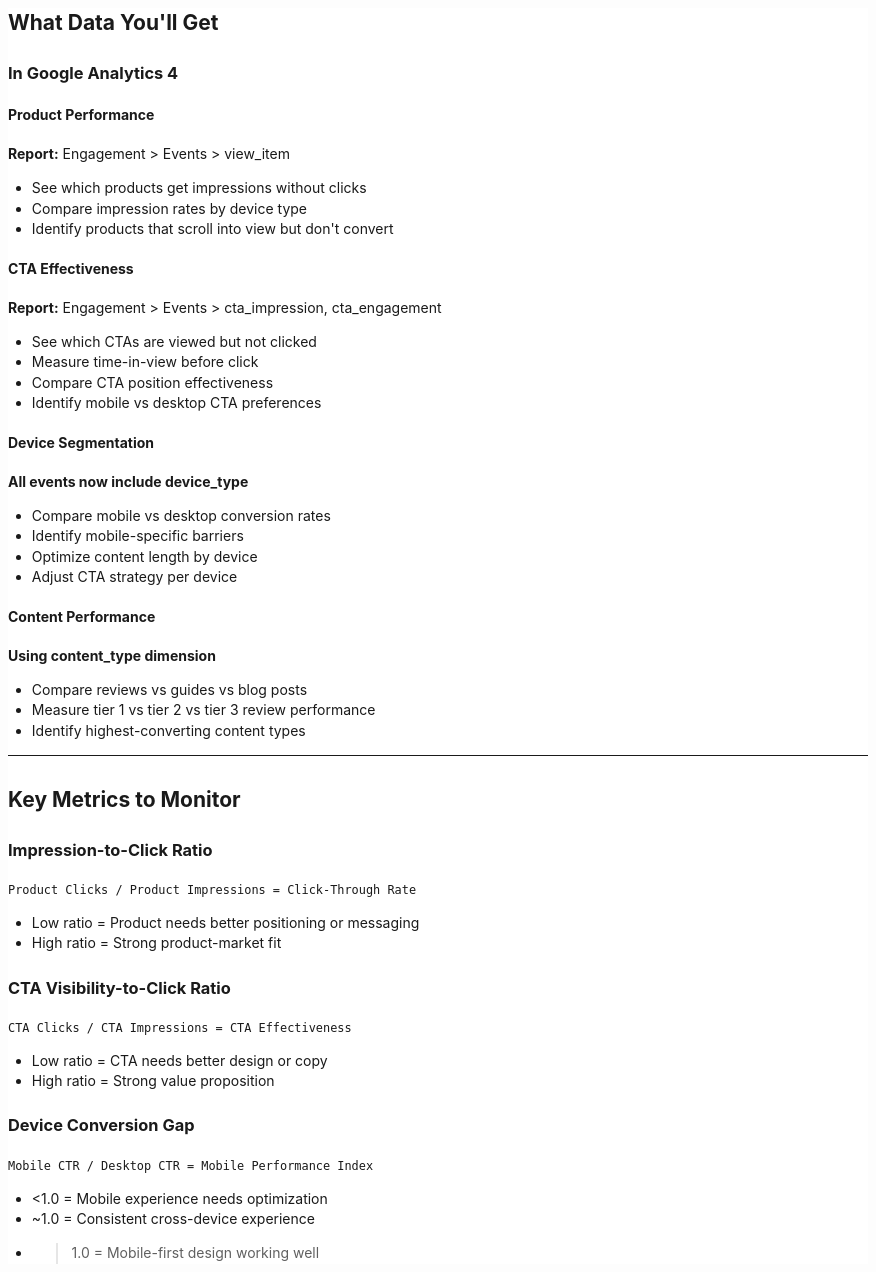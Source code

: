 
## What Data You'll Get

### In Google Analytics 4

#### Product Performance
**Report:** Engagement > Events > view_item
- See which products get impressions without clicks
- Compare impression rates by device type
- Identify products that scroll into view but don't convert

#### CTA Effectiveness
**Report:** Engagement > Events > cta_impression, cta_engagement
- See which CTAs are viewed but not clicked
- Measure time-in-view before click
- Compare CTA position effectiveness
- Identify mobile vs desktop CTA preferences

#### Device Segmentation
**All events now include device_type**
- Compare mobile vs desktop conversion rates
- Identify mobile-specific barriers
- Optimize content length by device
- Adjust CTA strategy per device

#### Content Performance
**Using content_type dimension**
- Compare reviews vs guides vs blog posts
- Measure tier 1 vs tier 2 vs tier 3 review performance
- Identify highest-converting content types

---

## Key Metrics to Monitor

### Impression-to-Click Ratio
```
Product Clicks / Product Impressions = Click-Through Rate
```
- Low ratio = Product needs better positioning or messaging
- High ratio = Strong product-market fit

### CTA Visibility-to-Click Ratio
```
CTA Clicks / CTA Impressions = CTA Effectiveness
```
- Low ratio = CTA needs better design or copy
- High ratio = Strong value proposition

### Device Conversion Gap
```
Mobile CTR / Desktop CTR = Mobile Performance Index
```
- <1.0 = Mobile experience needs optimization
- ~1.0 = Consistent cross-device experience
- >1.0 = Mobile-first design working well
